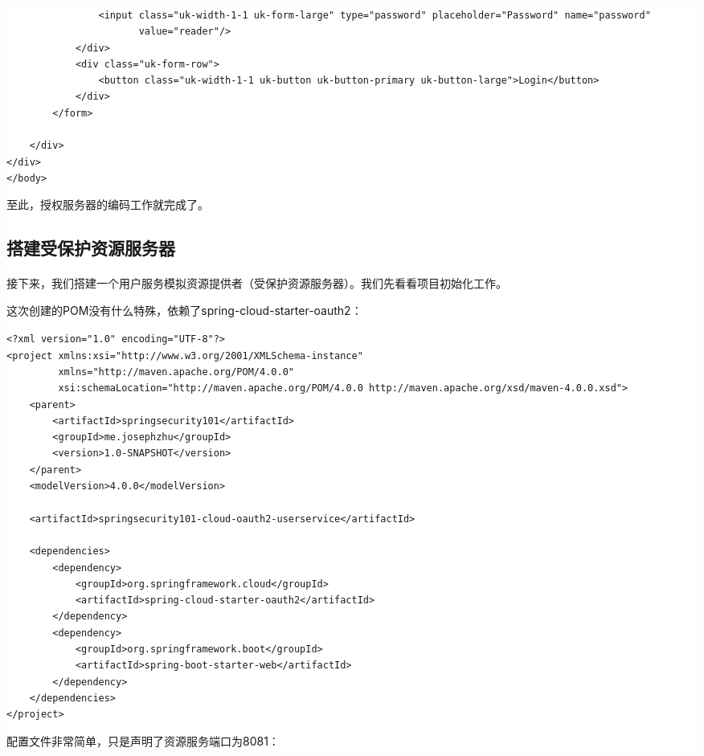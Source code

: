 ```
                <input class="uk-width-1-1 uk-form-large" type="password" placeholder="Password" name="password"
                       value="reader"/>
            </div>
            <div class="uk-form-row">
                <button class="uk-width-1-1 uk-button uk-button-primary uk-button-large">Login</button>
            </div>
        </form>

    </div>
</div>
</body>
```

至此，授权服务器的编码工作就完成了。

## 搭建受保护资源服务器

接下来，我们搭建一个用户服务模拟资源提供者（受保护资源服务器）。我们先看看项目初始化工作。

这次创建的POM没有什么特殊，依赖了spring-cloud-starter-oauth2：

```
<?xml version="1.0" encoding="UTF-8"?>
<project xmlns:xsi="http://www.w3.org/2001/XMLSchema-instance"
         xmlns="http://maven.apache.org/POM/4.0.0"
         xsi:schemaLocation="http://maven.apache.org/POM/4.0.0 http://maven.apache.org/xsd/maven-4.0.0.xsd">
    <parent>
        <artifactId>springsecurity101</artifactId>
        <groupId>me.josephzhu</groupId>
        <version>1.0-SNAPSHOT</version>
    </parent>
    <modelVersion>4.0.0</modelVersion>

    <artifactId>springsecurity101-cloud-oauth2-userservice</artifactId>

    <dependencies>
        <dependency>
            <groupId>org.springframework.cloud</groupId>
            <artifactId>spring-cloud-starter-oauth2</artifactId>
        </dependency>
        <dependency>
            <groupId>org.springframework.boot</groupId>
            <artifactId>spring-boot-starter-web</artifactId>
        </dependency>
    </dependencies>
</project>
```

配置文件非常简单，只是声明了资源服务端口为8081：
